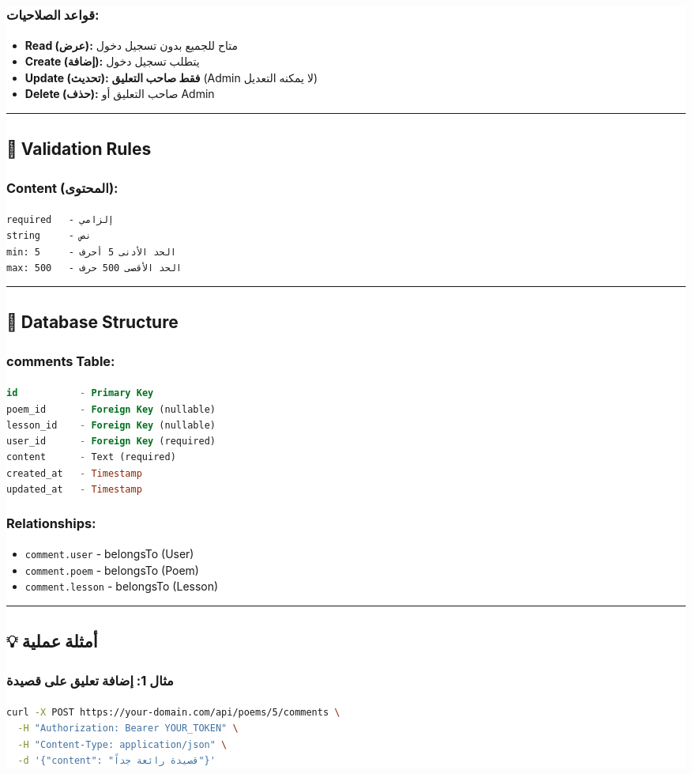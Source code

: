### قواعد الصلاحيات:
- **Read (عرض):** متاح للجميع بدون تسجيل دخول
- **Create (إضافة):** يتطلب تسجيل دخول
- **Update (تحديث):** **فقط صاحب التعليق** (Admin لا يمكنه التعديل)
- **Delete (حذف):** صاحب التعليق أو Admin

---

## 📝 Validation Rules

### Content (المحتوى):
```
required   - إلزامي
string     - نص
min: 5     - الحد الأدنى 5 أحرف
max: 500   - الحد الأقصى 500 حرف
```

---

## 🔄 Database Structure

### comments Table:
```sql
id           - Primary Key
poem_id      - Foreign Key (nullable)
lesson_id    - Foreign Key (nullable)
user_id      - Foreign Key (required)
content      - Text (required)
created_at   - Timestamp
updated_at   - Timestamp
```

### Relationships:
- `comment.user` - belongsTo (User)
- `comment.poem` - belongsTo (Poem)
- `comment.lesson` - belongsTo (Lesson)

---

## 💡 أمثلة عملية

### مثال 1: إضافة تعليق على قصيدة
```bash
curl -X POST https://your-domain.com/api/poems/5/comments \
  -H "Authorization: Bearer YOUR_TOKEN" \
  -H "Content-Type: application/json" \
  -d '{"content": "قصيدة رائعة جداً"}'
```
